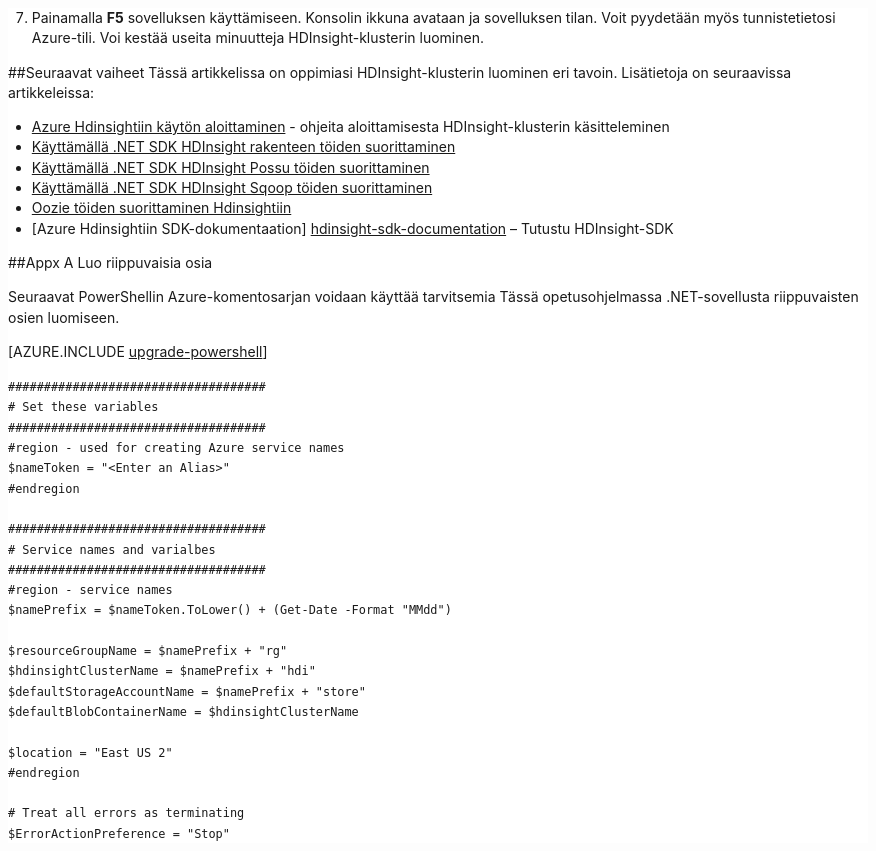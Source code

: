 7. Painamalla **F5** sovelluksen käyttämiseen. Konsolin ikkuna avataan ja sovelluksen tilan. Voit pyydetään myös tunnistetietosi Azure-tili. Voi kestää useita minuutteja HDInsight-klusterin luominen.



##<a name="next-steps"></a>Seuraavat vaiheet
Tässä artikkelissa on oppimiasi HDInsight-klusterin luominen eri tavoin. Lisätietoja on seuraavissa artikkeleissa:

- [Azure Hdinsightiin käytön aloittaminen](hdinsight-hadoop-linux-tutorial-get-started.md) - ohjeita aloittamisesta HDInsight-klusterin käsitteleminen
- [Käyttämällä .NET SDK HDInsight rakenteen töiden suorittaminen](hdinsight-hadoop-use-hive-dotnet-sdk.md)
- [Käyttämällä .NET SDK HDInsight Possu töiden suorittaminen](hdinsight-hadoop-use-pig-dotnet-sdk.md)
- [Käyttämällä .NET SDK HDInsight Sqoop töiden suorittaminen](hdinsight-hadoop-use-sqoop-dotnet-sdk.md)
- [Oozie töiden suorittaminen Hdinsightiin](hdinsight-use-oozie.md)
- [Azure Hdinsightiin SDK-dokumentaation]  [ hdinsight-sdk-documentation] – Tutustu HDInsight-SDK

[hdinsight-sdk-documentation]: http://msdn.microsoft.com/library/dn479185.aspx
[azure-preview-portal]: https://manage.windowsazure.com
[connectionmanager]: http://msdn.microsoft.com/library/mt146773(v=sql.120).aspx
[ssispack]: http://msdn.microsoft.com/library/mt146770(v=sql.120).aspx
[ssisclustercreate]: http://msdn.microsoft.com/library/mt146774(v=sql.120).aspx
[ssisclusterdelete]: http://msdn.microsoft.com/library/mt146778(v=sql.120).aspx


##<a name="appx-a-create-dependent-components"></a>Appx A Luo riippuvaisia osia

Seuraavat PowerShellin Azure-komentosarjan voidaan käyttää tarvitsemia Tässä opetusohjelmassa .NET-sovellusta riippuvaisten osien luomiseen.

[AZURE.INCLUDE [upgrade-powershell](../../includes/hdinsight-use-latest-powershell.md)]

    ####################################
    # Set these variables
    ####################################
    #region - used for creating Azure service names
    $nameToken = "<Enter an Alias>" 
    #endregion

    ####################################
    # Service names and varialbes
    ####################################
    #region - service names
    $namePrefix = $nameToken.ToLower() + (Get-Date -Format "MMdd")

    $resourceGroupName = $namePrefix + "rg"
    $hdinsightClusterName = $namePrefix + "hdi"
    $defaultStorageAccountName = $namePrefix + "store"
    $defaultBlobContainerName = $hdinsightClusterName

    $location = "East US 2"
    #endregion

    # Treat all errors as terminating
    $ErrorActionPreference = "Stop"
